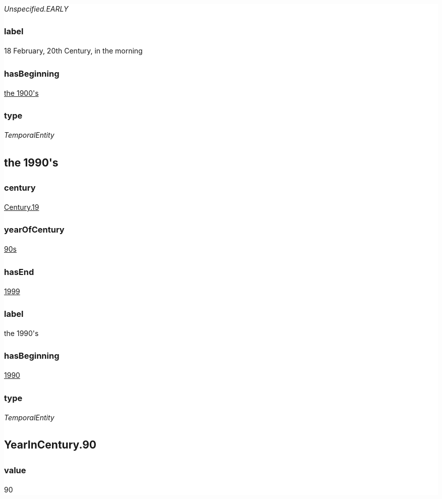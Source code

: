 
*Unspecified.EARLY*

### label


18 February, 20th Century, in the morning

### hasBeginning


[the 1900's](#the-1900's)

### type


*TemporalEntity*

## the 1990's

### century


[Century.19](#Century.19)

### yearOfCentury


[90s](#90s)

### hasEnd


[1999](#1999)

### label


the 1990's

### hasBeginning


[1990](#1990)

### type


*TemporalEntity*

## YearInCentury.90

### value


90
